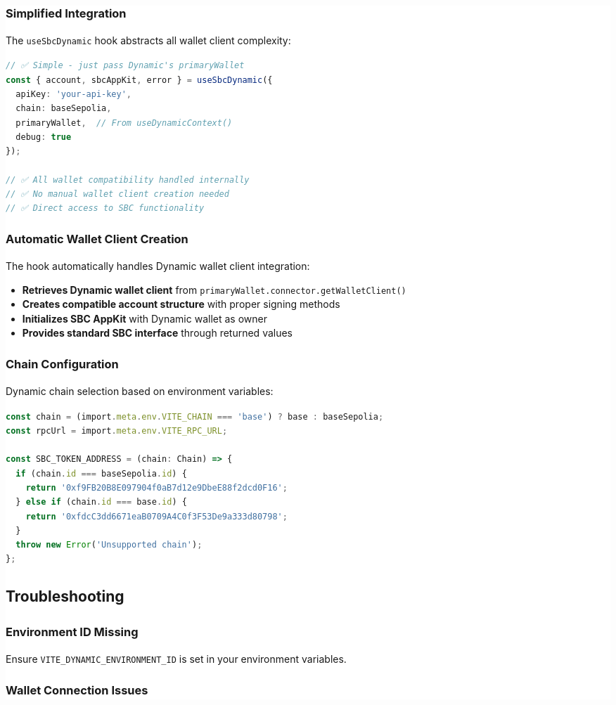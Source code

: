 ### Simplified Integration

The `useSbcDynamic` hook abstracts all wallet client complexity:

```typescript
// ✅ Simple - just pass Dynamic's primaryWallet
const { account, sbcAppKit, error } = useSbcDynamic({
  apiKey: 'your-api-key',
  chain: baseSepolia,
  primaryWallet,  // From useDynamicContext()
  debug: true
});

// ✅ All wallet compatibility handled internally
// ✅ No manual wallet client creation needed
// ✅ Direct access to SBC functionality
```

### Automatic Wallet Client Creation

The hook automatically handles Dynamic wallet client integration:

- **Retrieves Dynamic wallet client** from `primaryWallet.connector.getWalletClient()`
- **Creates compatible account structure** with proper signing methods
- **Initializes SBC AppKit** with Dynamic wallet as owner
- **Provides standard SBC interface** through returned values

### Chain Configuration

Dynamic chain selection based on environment variables:

```typescript
const chain = (import.meta.env.VITE_CHAIN === 'base') ? base : baseSepolia;
const rpcUrl = import.meta.env.VITE_RPC_URL;

const SBC_TOKEN_ADDRESS = (chain: Chain) => {
  if (chain.id === baseSepolia.id) {
    return '0xf9FB20B8E097904f0aB7d12e9DbeE88f2dcd0F16';
  } else if (chain.id === base.id) {
    return '0xfdcC3dd6671eaB0709A4C0f3F53De9a333d80798';
  }
  throw new Error('Unsupported chain');
};
```

## Troubleshooting

### Environment ID Missing

Ensure `VITE_DYNAMIC_ENVIRONMENT_ID` is set in your environment variables.

### Wallet Connection Issues

